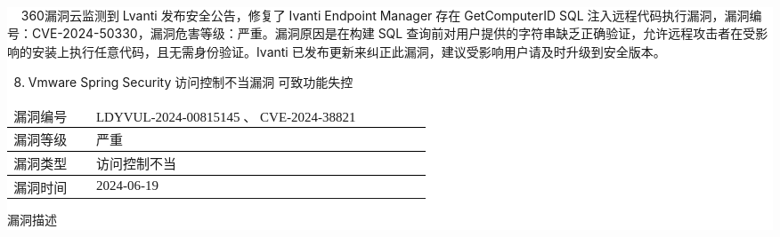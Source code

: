     360漏洞云监测到 Lvanti 发布安全公告，修复了 Ivanti Endpoint Manager 存在 GetComputerID SQL 注入远程代码执行漏洞，漏洞编号：CVE-2024-50330，漏洞危害等级：严重。漏洞原因是在构建 SQL 查询前对用户提供的字符串缺乏正确验证，允许远程攻击者在受影响的安装上执行任意代码，且无需身份验证。Ivanti 已发布更新来纠正此漏洞，建议受影响用户请及时升级到安全版本。  
  
  
8. Vmware Spring Security 访问控制不当漏洞 可致功能失控  
<table><thead><tr><td width="78" valign="bottom" style="width:58.8pt;border-top:none;border-left:none;border-bottom:solid windowtext 1.0pt;mso-border-bottom-alt:solid windowtext 0.25pt;border-right:none;padding:0pt 5.4pt 0pt 5.4pt;"><p style="margin-left: 0.0pt;text-indent: 0.0pt;line-height: normal;mso-pagination: widow-orphan;font-size: 12.0pt;font-family: 宋体;mso-fareast-font-family: &#39;微软雅黑&#39;;mso-bidi-font-family: 宋体;font-weight: normal;mso-bidi-font-weight: normal;margin-top: 1.8pt;margin-bottom: 1.8pt;text-align: left;"><span style="font-family: 微软雅黑;font-variant: normal;text-transform: none;font-size: 15px;">漏洞编号</span></p></td><td width="363" valign="bottom" style="width:271.9pt;border-top:none;border-left:none;border-bottom:solid windowtext 1.0pt;mso-border-bottom-alt:solid windowtext 0.25pt;border-right:none;padding:0pt 5.4pt 0pt 5.4pt;"><p style="margin-left: 0.0pt;text-indent: 0.0pt;line-height: normal;mso-pagination: widow-orphan;font-size: 12.0pt;font-family: 宋体;mso-fareast-font-family: &#39;微软雅黑&#39;;mso-bidi-font-family: 宋体;font-weight: normal;mso-bidi-font-weight: normal;margin-top: 1.8pt;margin-bottom: 1.8pt;text-align: left;"><span style="font-family: 微软雅黑;font-variant: normal;text-transform: none;font-size: 15px;">LDYVUL-2024-00815145 、 CVE-2024-38821</span></p></td></tr></thead><tbody><tr><td width="78" valign="top" style="width:58.8pt;border-top:solid windowtext 1.0pt;mso-border-top-alt:solid windowtext 0.25pt;border-left:none;border-bottom:solid windowtext 1.0pt;mso-border-bottom-alt:solid windowtext 0.25pt;border-right:none;padding:0pt 5.4pt 0pt 5.4pt;"><p style="margin-left: 0.0pt;text-indent: 0.0pt;line-height: normal;mso-pagination: widow-orphan;font-size: 12.0pt;font-family: 宋体;mso-fareast-font-family: &#39;微软雅黑&#39;;mso-bidi-font-family: 宋体;font-weight: normal;mso-bidi-font-weight: normal;margin-top: 1.8pt;margin-bottom: 1.8pt;text-align: left;"><span style="font-family: 微软雅黑;font-variant: normal;text-transform: none;font-size: 15px;">漏洞等级</span></p></td><td width="363" valign="top" style="width:271.9pt;border-top:solid windowtext 1.0pt;mso-border-top-alt:solid windowtext 0.25pt;border-left:none;border-bottom:solid windowtext 1.0pt;mso-border-bottom-alt:solid windowtext 0.25pt;border-right:none;padding:0pt 5.4pt 0pt 5.4pt;"><p style="margin-left: 0.0pt;text-indent: 0.0pt;line-height: normal;mso-pagination: widow-orphan;font-size: 12.0pt;font-family: 宋体;mso-fareast-font-family: &#39;微软雅黑&#39;;mso-bidi-font-family: 宋体;font-weight: normal;mso-bidi-font-weight: normal;margin-top: 1.8pt;margin-bottom: 1.8pt;text-align: left;"><span style="font-family: 微软雅黑;font-variant: normal;text-transform: none;font-size: 15px;">严重</span></p></td></tr><tr><td width="78" valign="top" style="width:58.8pt;border-top:solid windowtext 1.0pt;mso-border-top-alt:solid windowtext 0.25pt;border-left:none;border-bottom:solid windowtext 1.0pt;mso-border-bottom-alt:solid windowtext 0.25pt;border-right:none;padding:0pt 5.4pt 0pt 5.4pt;"><p style="margin-left: 0.0pt;text-indent: 0.0pt;line-height: normal;mso-pagination: widow-orphan;font-size: 12.0pt;font-family: 宋体;mso-fareast-font-family: &#39;微软雅黑&#39;;mso-bidi-font-family: 宋体;font-weight: normal;mso-bidi-font-weight: normal;margin-top: 1.8pt;margin-bottom: 1.8pt;text-align: left;"><span style="font-family: 微软雅黑;font-variant: normal;text-transform: none;font-size: 15px;">漏洞类型</span></p></td><td width="363" valign="top" style="width:271.9pt;border-top:solid windowtext 1.0pt;mso-border-top-alt:solid windowtext 0.25pt;border-left:none;border-bottom:solid windowtext 1.0pt;mso-border-bottom-alt:solid windowtext 0.25pt;border-right:none;padding:0pt 5.4pt 0pt 5.4pt;"><p style="margin-left: 0.0pt;text-indent: 0.0pt;line-height: normal;mso-pagination: widow-orphan;font-size: 12.0pt;font-family: 宋体;mso-fareast-font-family: &#39;微软雅黑&#39;;mso-bidi-font-family: 宋体;font-weight: normal;mso-bidi-font-weight: normal;margin-top: 1.8pt;margin-bottom: 1.8pt;text-align: left;"><span style="font-family: 微软雅黑;font-variant: normal;text-transform: none;font-size: 15px;">访问控制不当</span></p></td></tr><tr><td width="78" valign="top" style="width:58.8pt;border-top:solid windowtext 1.0pt;mso-border-top-alt:solid windowtext 0.25pt;border-left:none;border-bottom:none;border-right:none;padding:0pt 5.4pt 0pt 5.4pt;"><p style="margin-left: 0.0pt;text-indent: 0.0pt;line-height: normal;mso-pagination: widow-orphan;font-size: 12.0pt;font-family: 宋体;mso-fareast-font-family: &#39;微软雅黑&#39;;mso-bidi-font-family: 宋体;font-weight: normal;mso-bidi-font-weight: normal;margin-top: 1.8pt;margin-bottom: 1.8pt;text-align: left;"><span style="font-family: 微软雅黑;font-variant: normal;text-transform: none;font-size: 15px;">漏洞时间</span></p></td><td width="363" valign="top" style="width:271.9pt;border-top:solid windowtext 1.0pt;mso-border-top-alt:solid windowtext 0.25pt;border-left:none;border-bottom:none;border-right:none;padding:0pt 5.4pt 0pt 5.4pt;"><p style="margin-left: 0.0pt;text-indent: 0.0pt;line-height: normal;mso-pagination: widow-orphan;font-size: 12.0pt;font-family: 宋体;mso-fareast-font-family: &#39;微软雅黑&#39;;mso-bidi-font-family: 宋体;font-weight: normal;mso-bidi-font-weight: normal;margin-top: 1.8pt;margin-bottom: 1.8pt;text-align: left;"><span style="font-family: 微软雅黑;font-variant: normal;text-transform: none;font-size: 15px;">2024-06-19</span></p></td></tr></tbody></table>  
漏洞描述      
  